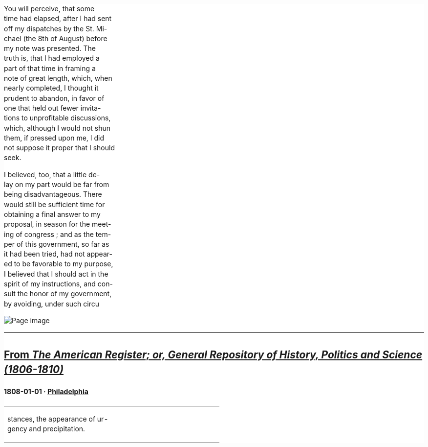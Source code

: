 You will perceive, that some  
time had elapsed, after I had sent  
off my dispatches by the St. Mi-  
chael (the 8th of August) before  
my note was presented. The  
truth is, that I had employed a  
part of that time in framing a  
note of great length, which, when  
nearly completed, I thought it  
prudent to abandon, in favor of  
one that held out fewer invita-  
tions to unprofitable discussions,  
which, although I would not shun  
them, if pressed upon me, I did  
not suppose it proper that I should  
seek.  
  
I believed, too, that a little de-  
lay on my part would be far from  
being disadvantageous. There  
would still be sufficient time for  
obtaining a final answer to my  
proposal, in season for the meet-  
ing of congress ; and as the tem-  
per of this government, so far as  
it had been tried, had not appear-  
ed to be favorable to my purpose,  
I believed that I should act in the  
spirit of my instructions, and con-  
sult the honor of my government,  
by avoiding, under such circu
</td><td style="width: 50%; max-height: 75%; margin: auto; display: block;">
<img alt="Page image" src="https://iiif.archive.org/image/iiif/2/sim_american-register-or-general-repository-of-history_the-american-register-o_1808_4%2Fsim_american-register-or-general-repository-of-history_the-american-register-o_1808_4_jp2.zip%2Fsim_american-register-or-general-repository-of-history_the-american-register-o_1808_4_jp2%2Fsim_american-register-or-general-repository-of-history_the-american-register-o_1808_4_0288.jp2/pct:7.6923076923076925,12.981540930979133,68.33554376657825,72.07062600321028/,600/0/default.jpg"/>
</td>
</tr></table>

---

## [From _The American Register; or, General Repository of History, Politics and Science (1806-1810)_](https://archive.org/details/sim_american-register-or-general-repository-of-history_the-american-register-o_1808_4/page/n289/mode/1up?view=theater)

#### 1808-01-01 &middot; [Philadelphia](http://dbpedia.org/resource/Philadelphia)

<table style="width: 100%;"><tr><td style="width: 50%">

  
stances, the appearance of ur-  
gency and precipitation.  
  